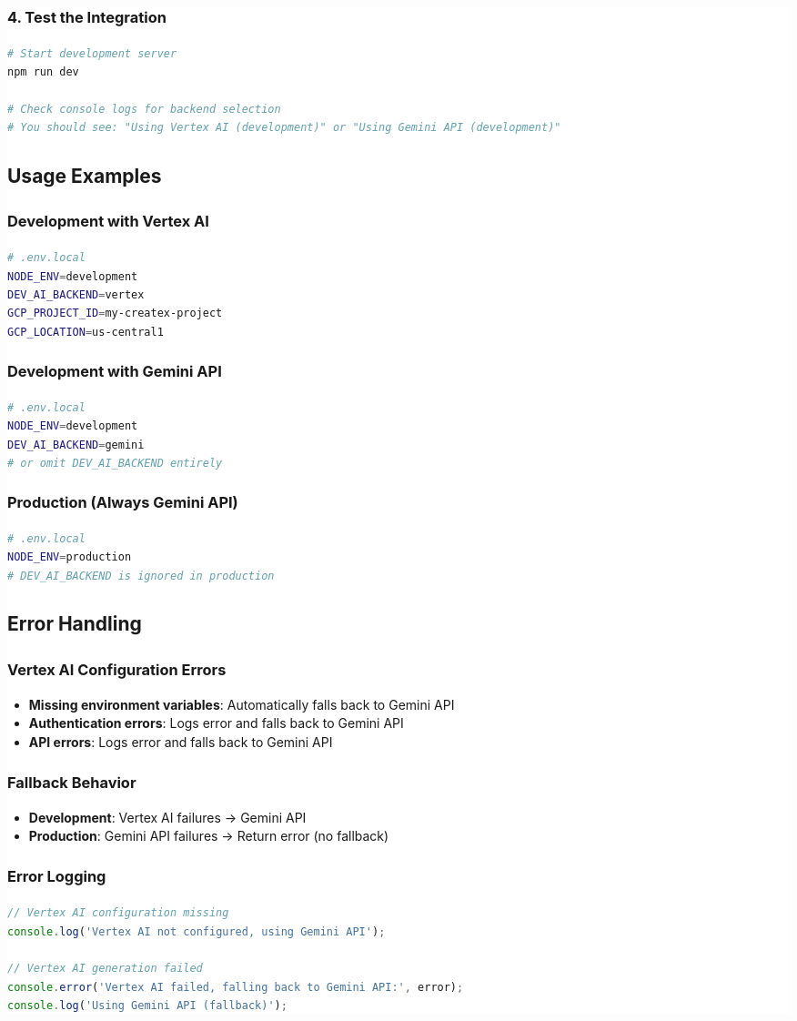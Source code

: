 ### 4. Test the Integration
```bash
# Start development server
npm run dev

# Check console logs for backend selection
# You should see: "Using Vertex AI (development)" or "Using Gemini API (development)"
```

## Usage Examples

### Development with Vertex AI
```bash
# .env.local
NODE_ENV=development
DEV_AI_BACKEND=vertex
GCP_PROJECT_ID=my-createx-project
GCP_LOCATION=us-central1
```

### Development with Gemini API
```bash
# .env.local
NODE_ENV=development
DEV_AI_BACKEND=gemini
# or omit DEV_AI_BACKEND entirely
```

### Production (Always Gemini API)
```bash
# .env.local
NODE_ENV=production
# DEV_AI_BACKEND is ignored in production
```

## Error Handling

### Vertex AI Configuration Errors
- **Missing environment variables**: Automatically falls back to Gemini API
- **Authentication errors**: Logs error and falls back to Gemini API
- **API errors**: Logs error and falls back to Gemini API

### Fallback Behavior
- **Development**: Vertex AI failures → Gemini API
- **Production**: Gemini API failures → Return error (no fallback)

### Error Logging
```javascript
// Vertex AI configuration missing
console.log('Vertex AI not configured, using Gemini API');

// Vertex AI generation failed
console.error('Vertex AI failed, falling back to Gemini API:', error);
console.log('Using Gemini API (fallback)');
```

